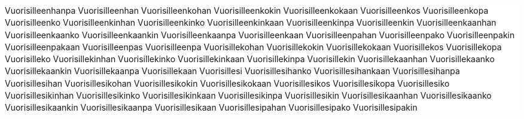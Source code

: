 Vuorisilleenhanpa
Vuorisilleenhan
Vuorisilleenkohan
Vuorisilleenkokin
Vuorisilleenkokaan
Vuorisilleenkos
Vuorisilleenkopa
Vuorisilleenko
Vuorisilleenkinhan
Vuorisilleenkinko
Vuorisilleenkinkaan
Vuorisilleenkinpa
Vuorisilleenkin
Vuorisilleenkaanhan
Vuorisilleenkaanko
Vuorisilleenkaankin
Vuorisilleenkaanpa
Vuorisilleenkaan
Vuorisilleenpahan
Vuorisilleenpako
Vuorisilleenpakin
Vuorisilleenpakaan
Vuorisilleenpas
Vuorisilleenpa
Vuorisillekohan
Vuorisillekokin
Vuorisillekokaan
Vuorisillekos
Vuorisillekopa
Vuorisilleko
Vuorisillekinhan
Vuorisillekinko
Vuorisillekinkaan
Vuorisillekinpa
Vuorisillekin
Vuorisillekaanhan
Vuorisillekaanko
Vuorisillekaankin
Vuorisillekaanpa
Vuorisillekaan
Vuorisillesi
Vuorisillesihanko
Vuorisillesihankaan
Vuorisillesihanpa
Vuorisillesihan
Vuorisillesikohan
Vuorisillesikokin
Vuorisillesikokaan
Vuorisillesikos
Vuorisillesikopa
Vuorisillesiko
Vuorisillesikinhan
Vuorisillesikinko
Vuorisillesikinkaan
Vuorisillesikinpa
Vuorisillesikin
Vuorisillesikaanhan
Vuorisillesikaanko
Vuorisillesikaankin
Vuorisillesikaanpa
Vuorisillesikaan
Vuorisillesipahan
Vuorisillesipako
Vuorisillesipakin
